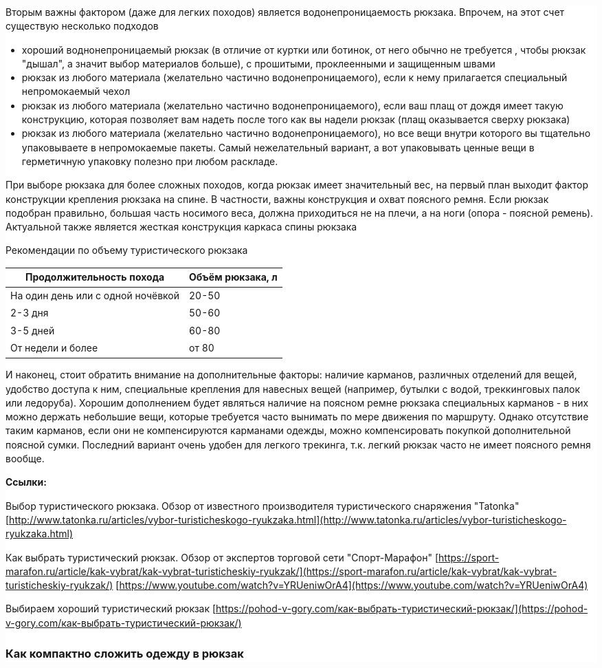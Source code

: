 Вторым важны фактором (даже для легких походов) является водонепроницаемость рюкзака. Впрочем, на этот счет существую несколько подходов

* хороший воднонепроницаемый рюкзак (в отличие от куртки или ботинок, от него обычно не требуется , чтобы рюкзак "дышал", а значит выбор материалов больше), с прошитыми, проклеенными и защищенным швами
* рюкзак из любого материала (желательно частично водонепроницаемого), если к нему прилагается специальный непромокаемый чехол
* рюкзак из любого материала (желательно частично водонепроницаемого), если ваш плащ от дождя имеет такую конструкцию, которая позволяет вам надеть после того как вы надели рюкзак (плащ оказывается сверху рюкзака)
* рюкзак из любого материала (желательно частично водонепроницаемого), но все вещи внутри которого вы тщательно упаковываете в непромокаемые пакеты. Самый нежелательный вариант, а вот упаковывать ценные вещи в герметичную упаковку полезно при любом раскладе.

При выборе рюкзака для более сложных походов, когда рюкзак имеет значительный вес, на первый план выходит фактор конструкции крепления рюкзака на спине. В частности, важны конструкция и охват поясного ремня. Если рюкзак подобран правильно, большая часть носимого веса, должна приходиться не на плечи, а на ноги (опора - поясной ремень). Актуальной также является жесткая конструкция каркаса спины рюкзака

Рекомендации по объему туристического рюкзака

|     Продолжительность похода      | Объём рюкзака, л |
|-----------------------------------|------------------|
| На один день или с одной ночёвкой | 20-50            |
| 2-3 дня                           | 50-60            |
| 3-5 дней                          | 60-80            |
| От недели и более                 | от 80            |

И наконец, стоит обратить внимание на дополнительные факторы: наличие карманов, различных отделений для вещей, удобство доступа к ним, специальные крепления для навесных вещей (например, бутылки с водой, треккинговых палок или ледоруба). Хорошим дополнением будет являться наличие на поясном ремне рюкзака специальных карманов - в них можно держать небольшие вещи, которые требуется часто вынимать по мере движения по маршруту. Однако отсутствие таким карманов, если они не компенсируются карманами одежды, можно компенсировать покупкой дополнительной поясной сумки. Последний вариант очень удобен для легкого трекинга, т.к. легкий рюкзак часто не имеет поясного ремня вообще.

**Ссылки:**

Выбор туристического рюкзака. Обзор от известного производителя туристического снаряжения "Tatonka" [http://www.tatonka.ru/articles/vybor-turisticheskogo-ryukzaka.html](http://www.tatonka.ru/articles/vybor-turisticheskogo-ryukzaka.html)

Как выбрать туристический рюкзак. Обзор от экспертов торговой сети "Спорт-Марафон" [https://sport-marafon.ru/article/kak-vybrat/kak-vybrat-turisticheskiy-ryukzak/](https://sport-marafon.ru/article/kak-vybrat/kak-vybrat-turisticheskiy-ryukzak/) [https://www.youtube.com/watch?v=YRUeniwOrA4](https://www.youtube.com/watch?v=YRUeniwOrA4)

Выбираем хороший туристический рюкзак [https://pohod-v-gory.com/как-выбрать-туристический-рюкзак/](https://pohod-v-gory.com/как-выбрать-туристический-рюкзак/)

### Как компактно сложить одежду в рюкзак
